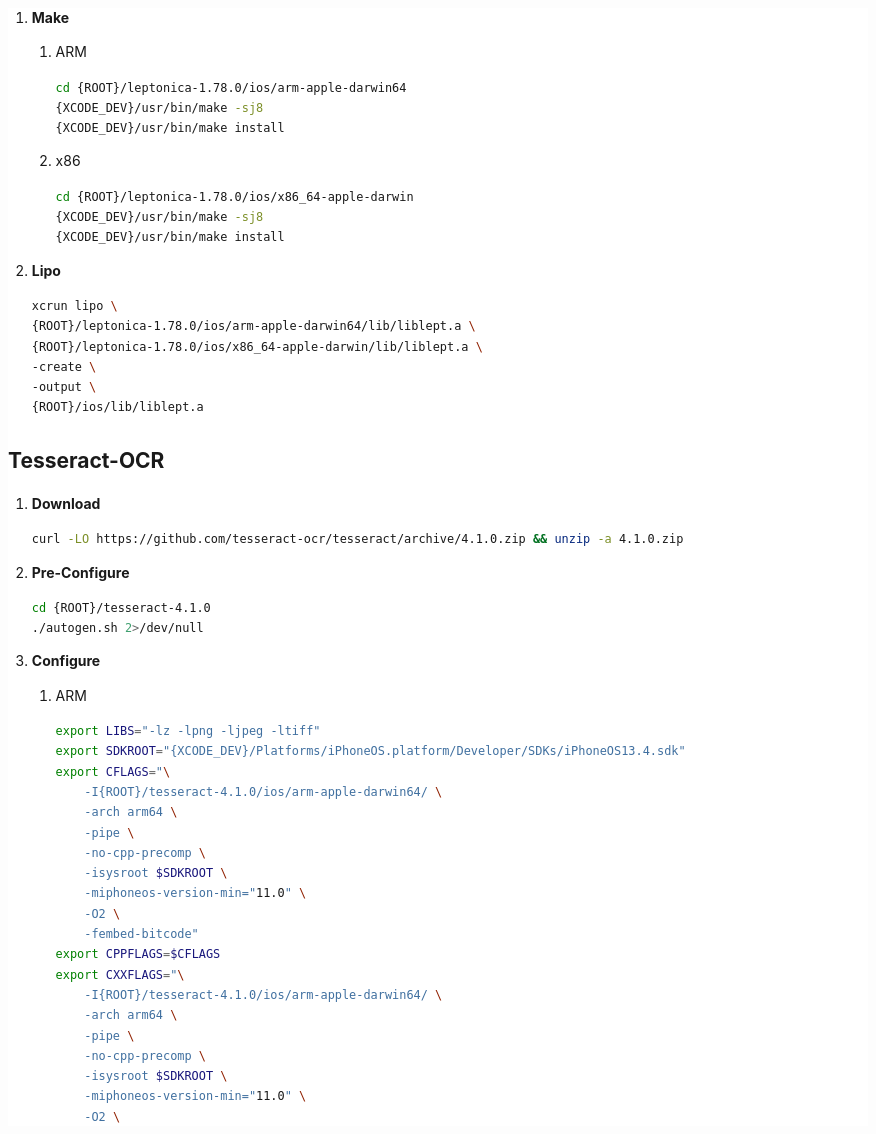 1. **Make**

    1. ARM

        ```sh
        cd {ROOT}/leptonica-1.78.0/ios/arm-apple-darwin64
        {XCODE_DEV}/usr/bin/make -sj8
        {XCODE_DEV}/usr/bin/make install
        ```

    1. x86

        ```sh
        cd {ROOT}/leptonica-1.78.0/ios/x86_64-apple-darwin
        {XCODE_DEV}/usr/bin/make -sj8
        {XCODE_DEV}/usr/bin/make install
        ```

1. **Lipo**

    ```sh
    xcrun lipo \
    {ROOT}/leptonica-1.78.0/ios/arm-apple-darwin64/lib/liblept.a \
    {ROOT}/leptonica-1.78.0/ios/x86_64-apple-darwin/lib/liblept.a \
    -create \
    -output \
    {ROOT}/ios/lib/liblept.a
    ```

## Tesseract-OCR

1. **Download**

    ```sh
    curl -LO https://github.com/tesseract-ocr/tesseract/archive/4.1.0.zip && unzip -a 4.1.0.zip
    ```

1. **Pre-Configure**

    ```sh
    cd {ROOT}/tesseract-4.1.0
    ./autogen.sh 2>/dev/null
    ```

1. **Configure**

    1. ARM

        ```sh
        export LIBS="-lz -lpng -ljpeg -ltiff"
        export SDKROOT="{XCODE_DEV}/Platforms/iPhoneOS.platform/Developer/SDKs/iPhoneOS13.4.sdk"
        export CFLAGS="\
            -I{ROOT}/tesseract-4.1.0/ios/arm-apple-darwin64/ \
            -arch arm64 \
            -pipe \
            -no-cpp-precomp \
            -isysroot $SDKROOT \
            -miphoneos-version-min="11.0" \
            -O2 \
            -fembed-bitcode"
        export CPPFLAGS=$CFLAGS
        export CXXFLAGS="\
            -I{ROOT}/tesseract-4.1.0/ios/arm-apple-darwin64/ \
            -arch arm64 \
            -pipe \
            -no-cpp-precomp \
            -isysroot $SDKROOT \
            -miphoneos-version-min="11.0" \
            -O2 \